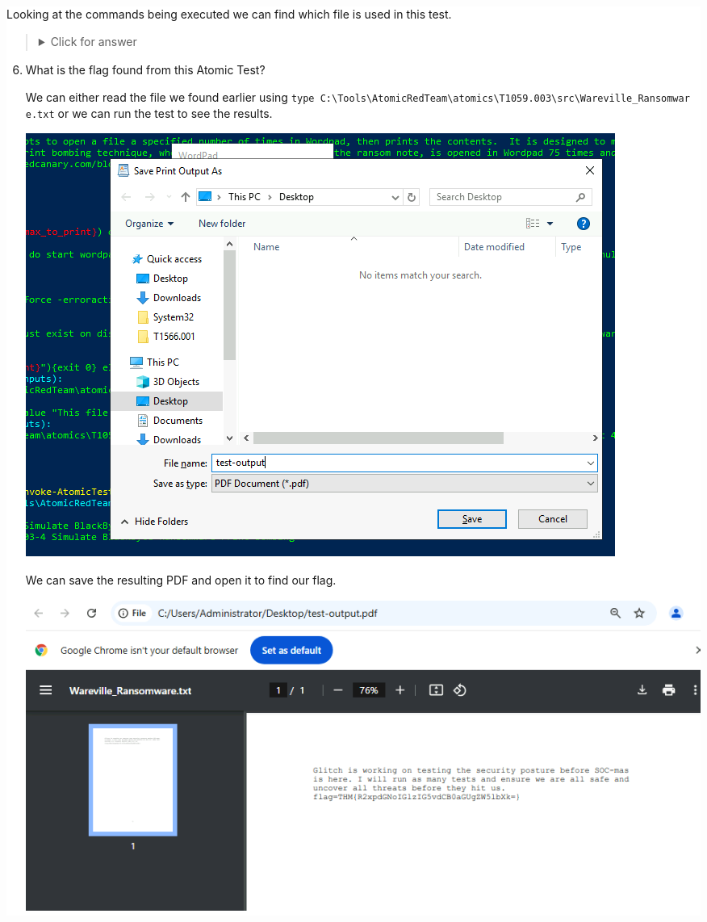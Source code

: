    Looking at the commands being executed we can find which file is used in this test.

   ><details><summary>Click for answer</summary></details>

6. What is the flag found from this Atomic Test?

   We can either read the file we found earlier using `type C:\Tools\AtomicRedTeam\atomics\T1059.003\src\Wareville_Ransomware.txt` or we can run the test to see the results.

   ![Test Output](https://github.com/Kevinovitz/TryHackMe_Writeups/blob/main/adventofcyber2024/Advent_of_Cyber_2024_Day_4_Test_Output.png)

   We can save the resulting PDF and open it to find our flag.

   ![Flag 2](https://github.com/Kevinovitz/TryHackMe_Writeups/blob/main/adventofcyber2024/Advent_of_Cyber_2024_Day_4_Flag_2.png)

